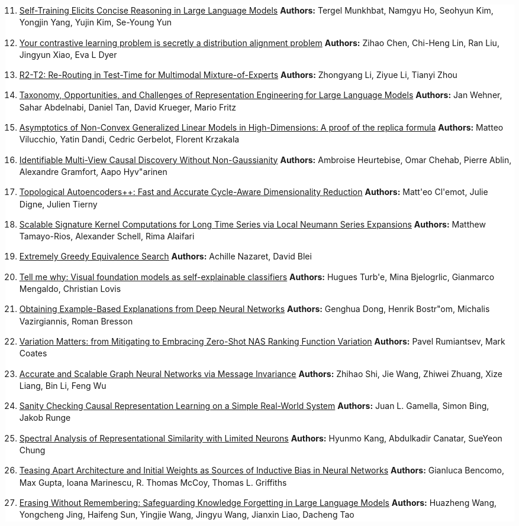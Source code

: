 11. [Self-Training Elicits Concise Reasoning in Large Language Models](#user-content-link11)
**Authors:** Tergel Munkhbat, Namgyu Ho, Seohyun Kim, Yongjin Yang, Yujin Kim, Se-Young Yun

12. [Your contrastive learning problem is secretly a distribution alignment problem](#user-content-link12)
**Authors:** Zihao Chen, Chi-Heng Lin, Ran Liu, Jingyun Xiao, Eva L Dyer

13. [R2-T2: Re-Routing in Test-Time for Multimodal Mixture-of-Experts](#user-content-link13)
**Authors:** Zhongyang Li, Ziyue Li, Tianyi Zhou

14. [Taxonomy, Opportunities, and Challenges of Representation Engineering for Large Language Models](#user-content-link14)
**Authors:** Jan Wehner, Sahar Abdelnabi, Daniel Tan, David Krueger, Mario Fritz

15. [Asymptotics of Non-Convex Generalized Linear Models in High-Dimensions: A proof of the replica formula](#user-content-link15)
**Authors:** Matteo Vilucchio, Yatin Dandi, Cedric Gerbelot, Florent Krzakala

16. [Identifiable Multi-View Causal Discovery Without Non-Gaussianity](#user-content-link16)
**Authors:** Ambroise Heurtebise, Omar Chehab, Pierre Ablin, Alexandre Gramfort, Aapo Hyv\"arinen

17. [Topological Autoencoders++: Fast and Accurate Cycle-Aware Dimensionality Reduction](#user-content-link17)
**Authors:** Matt\'eo Cl\'emot, Julie Digne, Julien Tierny

18. [Scalable Signature Kernel Computations for Long Time Series via Local Neumann Series Expansions](#user-content-link18)
**Authors:** Matthew Tamayo-Rios, Alexander Schell, Rima Alaifari

19. [Extremely Greedy Equivalence Search](#user-content-link19)
**Authors:** Achille Nazaret, David Blei

20. [Tell me why: Visual foundation models as self-explainable classifiers](#user-content-link20)
**Authors:** Hugues Turb\'e, Mina Bjelogrlic, Gianmarco Mengaldo, Christian Lovis

21. [Obtaining Example-Based Explanations from Deep Neural Networks](#user-content-link21)
**Authors:** Genghua Dong, Henrik Bostr\"om, Michalis Vazirgiannis, Roman Bresson

22. [Variation Matters: from Mitigating to Embracing Zero-Shot NAS Ranking Function Variation](#user-content-link22)
**Authors:** Pavel Rumiantsev, Mark Coates

23. [Accurate and Scalable Graph Neural Networks via Message Invariance](#user-content-link23)
**Authors:** Zhihao Shi, Jie Wang, Zhiwei Zhuang, Xize Liang, Bin Li, Feng Wu

24. [Sanity Checking Causal Representation Learning on a Simple Real-World System](#user-content-link24)
**Authors:** Juan L. Gamella, Simon Bing, Jakob Runge

25. [Spectral Analysis of Representational Similarity with Limited Neurons](#user-content-link25)
**Authors:** Hyunmo Kang, Abdulkadir Canatar, SueYeon Chung

26. [Teasing Apart Architecture and Initial Weights as Sources of Inductive Bias in Neural Networks](#user-content-link26)
**Authors:** Gianluca Bencomo, Max Gupta, Ioana Marinescu, R. Thomas McCoy, Thomas L. Griffiths

27. [Erasing Without Remembering: Safeguarding Knowledge Forgetting in Large Language Models](#user-content-link27)
**Authors:** Huazheng Wang, Yongcheng Jing, Haifeng Sun, Yingjie Wang, Jingyu Wang, Jianxin Liao, Dacheng Tao
